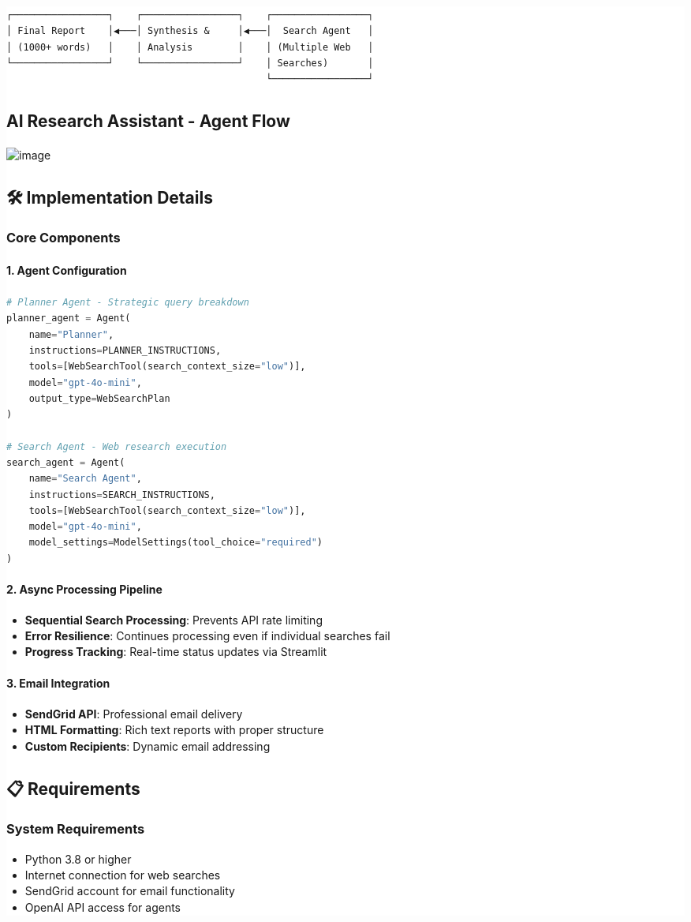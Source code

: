 ```
┌─────────────────┐    ┌─────────────────┐    ┌─────────────────┐
│ Final Report    │◀───│ Synthesis &     │◀───│  Search Agent   │
│ (1000+ words)   │    │ Analysis        │    │ (Multiple Web   │
└─────────────────┘    └─────────────────┘    │ Searches)       │
                                              └─────────────────┘
```

## AI Research Assistant - Agent Flow 

![image](https://github.com/user-attachments/assets/ea02568d-ff1b-4490-a983-13e0b7858e8e)


## 🛠️ Implementation Details

### Core Components

#### 1. Agent Configuration
```python
# Planner Agent - Strategic query breakdown
planner_agent = Agent(
    name="Planner",
    instructions=PLANNER_INSTRUCTIONS,
    tools=[WebSearchTool(search_context_size="low")],
    model="gpt-4o-mini",
    output_type=WebSearchPlan
)

# Search Agent - Web research execution
search_agent = Agent(
    name="Search Agent",
    instructions=SEARCH_INSTRUCTIONS,
    tools=[WebSearchTool(search_context_size="low")],
    model="gpt-4o-mini",
    model_settings=ModelSettings(tool_choice="required")
)
```

#### 2. Async Processing Pipeline
- **Sequential Search Processing**: Prevents API rate limiting
- **Error Resilience**: Continues processing even if individual searches fail
- **Progress Tracking**: Real-time status updates via Streamlit

#### 3. Email Integration
- **SendGrid API**: Professional email delivery
- **HTML Formatting**: Rich text reports with proper structure
- **Custom Recipients**: Dynamic email addressing

## 📋 Requirements

### System Requirements
- Python 3.8 or higher
- Internet connection for web searches
- SendGrid account for email functionality
- OpenAI API access for agents

